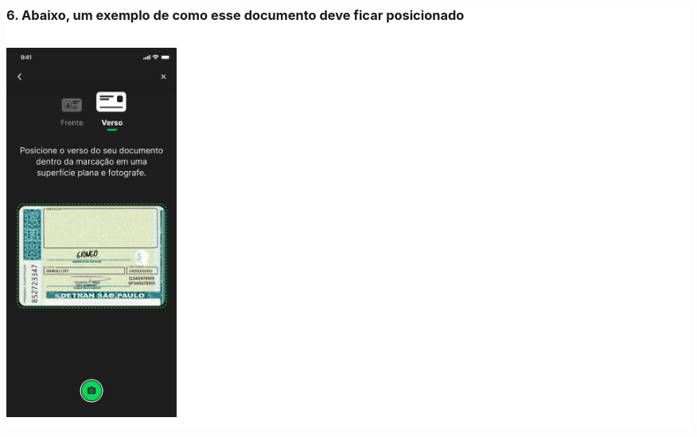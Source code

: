 ### 6. Abaixo, um exemplo de como esse documento deve ficar posicionado

<div><img src="Images/06_documento_verso.png" width="214" height="488"></div>
